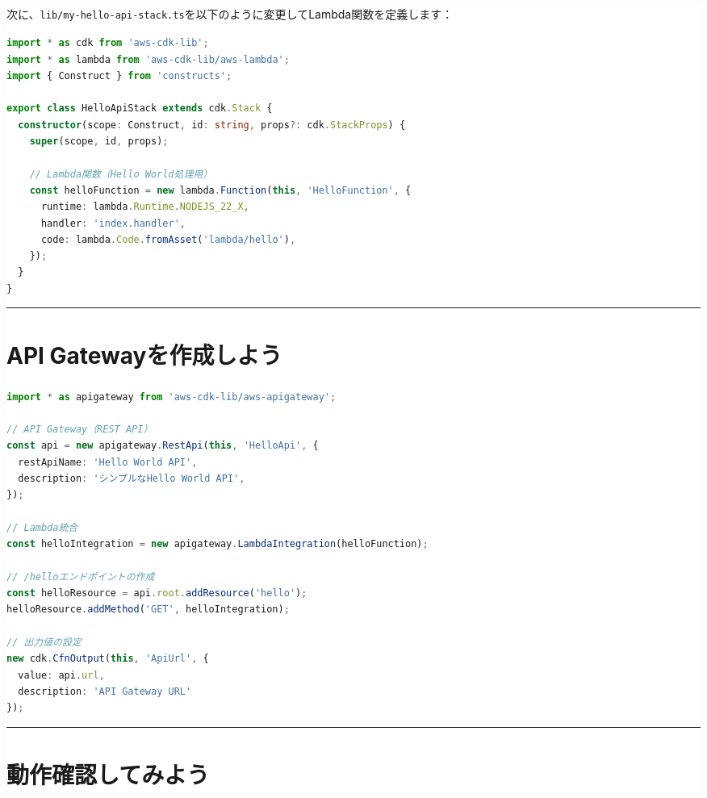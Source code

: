次に、`lib/my-hello-api-stack.ts`を以下のように変更してLambda関数を定義します：

```ts {monaco}
import * as cdk from 'aws-cdk-lib';
import * as lambda from 'aws-cdk-lib/aws-lambda';
import { Construct } from 'constructs';

export class HelloApiStack extends cdk.Stack {
  constructor(scope: Construct, id: string, props?: cdk.StackProps) {
    super(scope, id, props);

    // Lambda関数（Hello World処理用）
    const helloFunction = new lambda.Function(this, 'HelloFunction', {
      runtime: lambda.Runtime.NODEJS_22_X,
      handler: 'index.handler',
      code: lambda.Code.fromAsset('lambda/hello'),
    });
  }
}
```

---

# API Gatewayを作成しよう

```ts {monaco}
import * as apigateway from 'aws-cdk-lib/aws-apigateway';

// API Gateway（REST API）
const api = new apigateway.RestApi(this, 'HelloApi', {
  restApiName: 'Hello World API',
  description: 'シンプルなHello World API',
});

// Lambda統合
const helloIntegration = new apigateway.LambdaIntegration(helloFunction);

// /helloエンドポイントの作成
const helloResource = api.root.addResource('hello');
helloResource.addMethod('GET', helloIntegration);

// 出力値の設定
new cdk.CfnOutput(this, 'ApiUrl', {
  value: api.url,
  description: 'API Gateway URL'
});
```

---

# 動作確認してみよう
